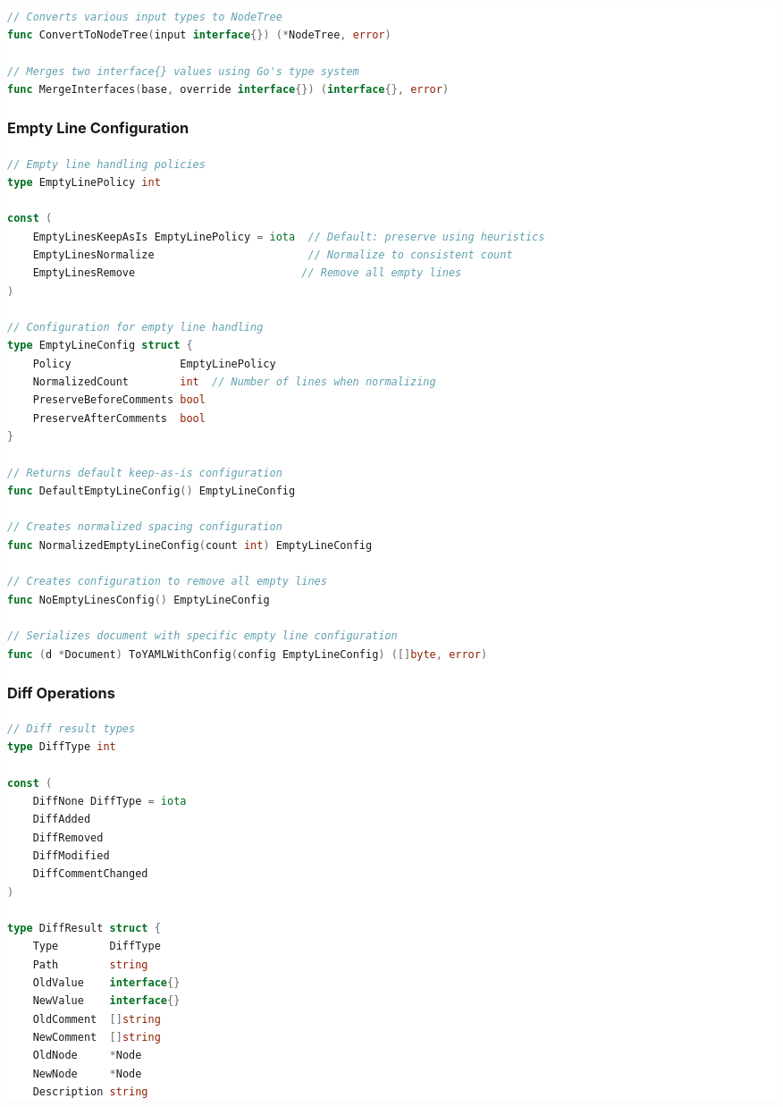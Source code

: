 ```go
// Converts various input types to NodeTree
func ConvertToNodeTree(input interface{}) (*NodeTree, error)

// Merges two interface{} values using Go's type system
func MergeInterfaces(base, override interface{}) (interface{}, error)
```

### Empty Line Configuration

```go
// Empty line handling policies
type EmptyLinePolicy int

const (
    EmptyLinesKeepAsIs EmptyLinePolicy = iota  // Default: preserve using heuristics
    EmptyLinesNormalize                        // Normalize to consistent count
    EmptyLinesRemove                          // Remove all empty lines
)

// Configuration for empty line handling
type EmptyLineConfig struct {
    Policy                 EmptyLinePolicy
    NormalizedCount        int  // Number of lines when normalizing
    PreserveBeforeComments bool
    PreserveAfterComments  bool
}

// Returns default keep-as-is configuration
func DefaultEmptyLineConfig() EmptyLineConfig

// Creates normalized spacing configuration
func NormalizedEmptyLineConfig(count int) EmptyLineConfig

// Creates configuration to remove all empty lines
func NoEmptyLinesConfig() EmptyLineConfig

// Serializes document with specific empty line configuration
func (d *Document) ToYAMLWithConfig(config EmptyLineConfig) ([]byte, error)
```

### Diff Operations

```go
// Diff result types
type DiffType int

const (
    DiffNone DiffType = iota
    DiffAdded
    DiffRemoved
    DiffModified
    DiffCommentChanged
)

type DiffResult struct {
    Type        DiffType
    Path        string
    OldValue    interface{}
    NewValue    interface{}
    OldComment  []string
    NewComment  []string
    OldNode     *Node
    NewNode     *Node
    Description string
```